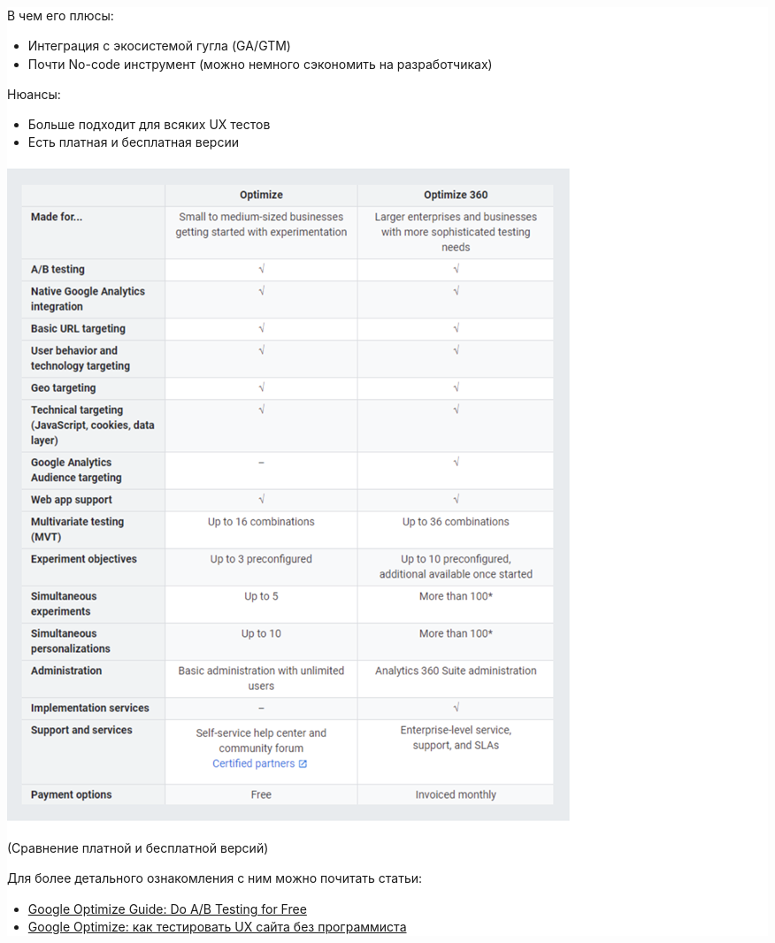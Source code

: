 В чем его плюсы:
+ Интеграция с экосистемой гугла (GA/GTM)
+ Почти No-code инструмент (можно немного сэкономить на разработчиках)

Нюансы:
+ Больше подходит для всяких UX тестов
+ Есть платная и бесплатная версии

![Сравнение](/ABTesting/Pictures/003_002.png)

(Сравнение платной и бесплатной версий)

Для более детального ознакомления с ним можно почитать статьи:
+ [Google Optimize Guide: Do A/B Testing for Free](https://cxl.com/blog/google-optimize/)
+ [Google Optimize: как тестировать UX сайта без программиста](https://blog.click.ru/growthhacking/google-optimize-kak-testirovat-ux-sajta-bez-programmista/)
